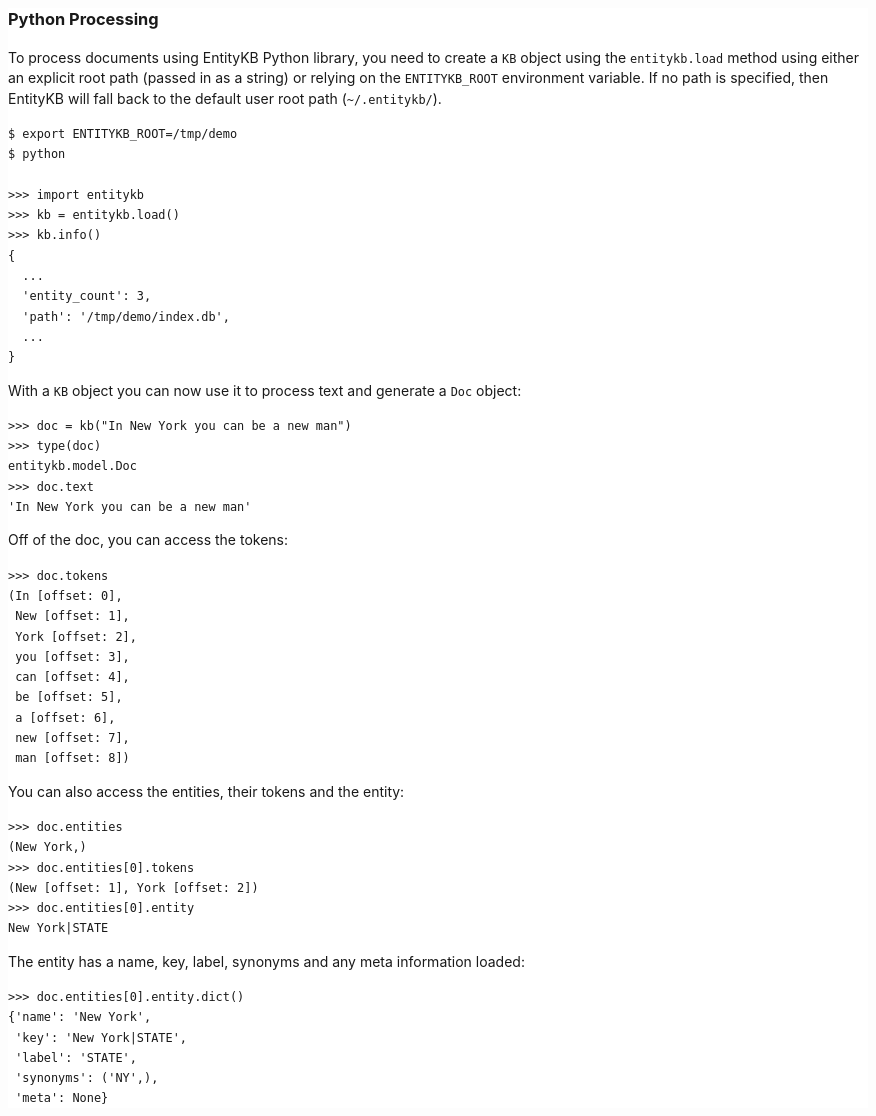 ### Python Processing
 
To process documents using EntityKB Python library, you need to
create a `KB` object using the `entitykb.load` method using either
an explicit root path (passed in as a string) or relying on the
`ENTITYKB_ROOT` environment variable. If no path is specified, then
EntityKB will fall back to the default user root path (`~/.entitykb/`).

```
$ export ENTITYKB_ROOT=/tmp/demo
$ python

>>> import entitykb
>>> kb = entitykb.load()
>>> kb.info()
{ 
  ...
  'entity_count': 3,
  'path': '/tmp/demo/index.db',
  ...
}
```

With a `KB` object you can now use it to process text and generate
a `Doc` object:

```
>>> doc = kb("In New York you can be a new man")
>>> type(doc)
entitykb.model.Doc
>>> doc.text
'In New York you can be a new man'
```

Off of the doc, you can access the tokens:
```
>>> doc.tokens
(In [offset: 0],
 New [offset: 1],
 York [offset: 2],
 you [offset: 3],
 can [offset: 4],
 be [offset: 5],
 a [offset: 6],
 new [offset: 7],
 man [offset: 8])
```

You can also access the entities, their tokens and the entity:
```
>>> doc.entities
(New York,)
>>> doc.entities[0].tokens
(New [offset: 1], York [offset: 2])
>>> doc.entities[0].entity
New York|STATE
```

The entity has a name, key, label, synonyms and any meta information loaded:
```
>>> doc.entities[0].entity.dict()
{'name': 'New York',
 'key': 'New York|STATE',
 'label': 'STATE',
 'synonyms': ('NY',),
 'meta': None}
```

